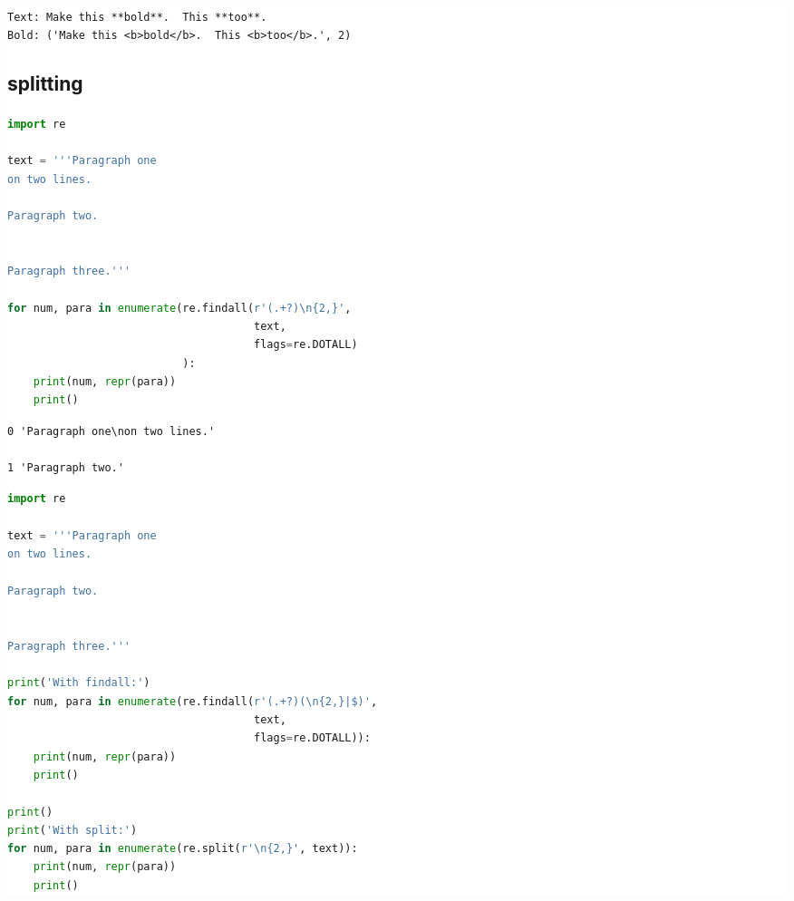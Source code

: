    Text: Make this **bold**.  This **too**.
    Bold: ('Make this <b>bold</b>.  This <b>too</b>.', 2)


## splitting


```python
import re

text = '''Paragraph one
on two lines.

Paragraph two.


Paragraph three.'''

for num, para in enumerate(re.findall(r'(.+?)\n{2,}',
                                      text,
                                      flags=re.DOTALL)
                           ):
    print(num, repr(para))
    print()
```

    0 'Paragraph one\non two lines.'
    
    1 'Paragraph two.'
    



```python
import re

text = '''Paragraph one
on two lines.

Paragraph two.


Paragraph three.'''

print('With findall:')
for num, para in enumerate(re.findall(r'(.+?)(\n{2,}|$)',
                                      text,
                                      flags=re.DOTALL)):
    print(num, repr(para))
    print()

print()
print('With split:')
for num, para in enumerate(re.split(r'\n{2,}', text)):
    print(num, repr(para))
    print()
```
